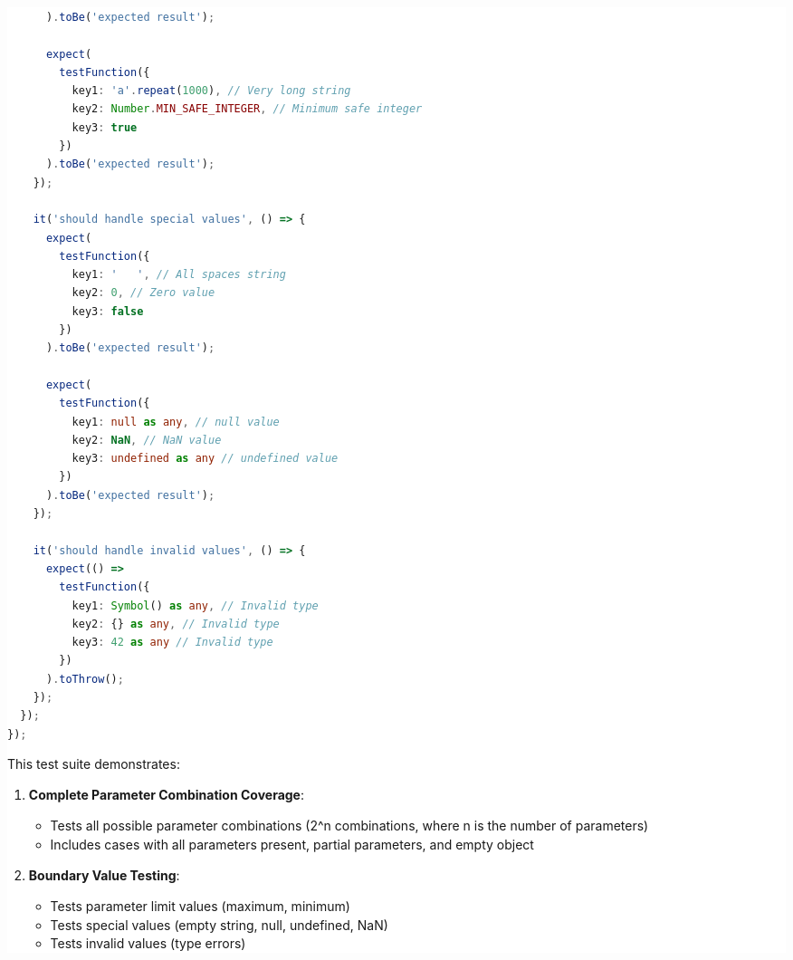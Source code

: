 ```typescript
      ).toBe('expected result');

      expect(
        testFunction({
          key1: 'a'.repeat(1000), // Very long string
          key2: Number.MIN_SAFE_INTEGER, // Minimum safe integer
          key3: true
        })
      ).toBe('expected result');
    });

    it('should handle special values', () => {
      expect(
        testFunction({
          key1: '   ', // All spaces string
          key2: 0, // Zero value
          key3: false
        })
      ).toBe('expected result');

      expect(
        testFunction({
          key1: null as any, // null value
          key2: NaN, // NaN value
          key3: undefined as any // undefined value
        })
      ).toBe('expected result');
    });

    it('should handle invalid values', () => {
      expect(() =>
        testFunction({
          key1: Symbol() as any, // Invalid type
          key2: {} as any, // Invalid type
          key3: 42 as any // Invalid type
        })
      ).toThrow();
    });
  });
});
```

This test suite demonstrates:

1. **Complete Parameter Combination Coverage**:
   - Tests all possible parameter combinations (2^n combinations, where n is the number of parameters)
   - Includes cases with all parameters present, partial parameters, and empty object

2. **Boundary Value Testing**:
   - Tests parameter limit values (maximum, minimum)
   - Tests special values (empty string, null, undefined, NaN)
   - Tests invalid values (type errors)
